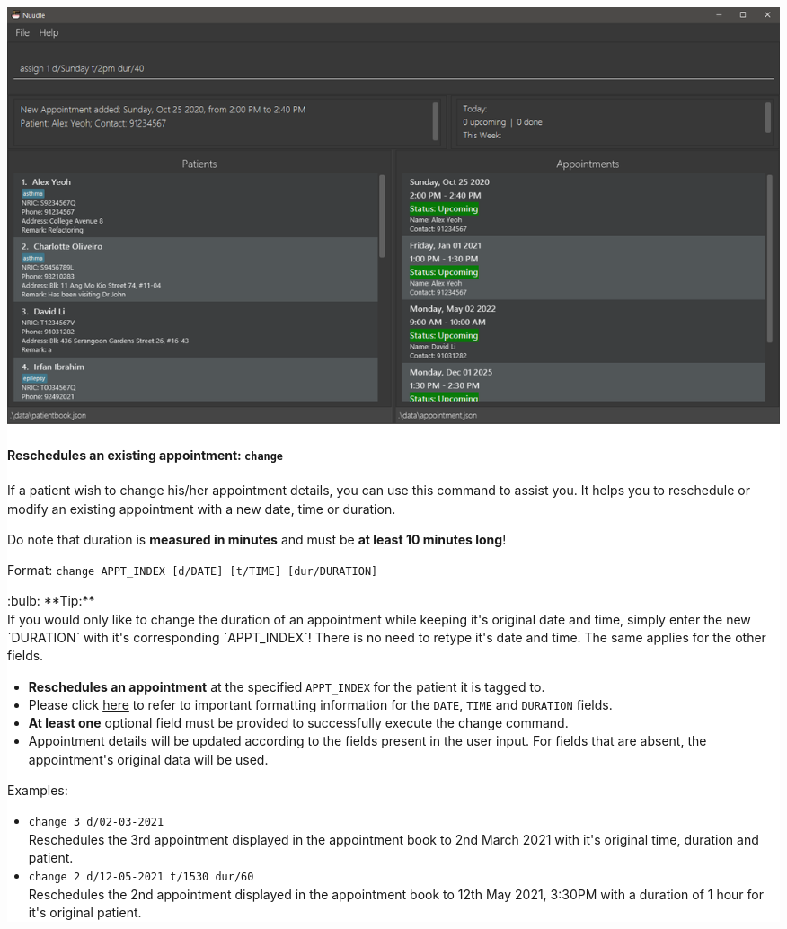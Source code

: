 ![AssignCommand](images/AssignCommand.png)

#### Reschedules an existing appointment: `change`

If a patient wish to change his/her appointment details, you can use this command to assist you. It helps you to reschedule or modify an existing appointment with a new date, time or duration.

Do note that duration is **measured in minutes** and must be **at least 10 minutes long**!

Format: `change APPT_INDEX [d/DATE] [t/TIME] [dur/DURATION]`

<div markdown="span" class="alert alert-primary">:bulb: **Tip:**
<br>If you would only like to change the duration of an appointment while keeping it's original date and time, simply
enter the new `DURATION` with it's corresponding `APPT_INDEX`! There is no need to retype it's date and time. The same
applies for the other fields.
</div>

* **Reschedules an appointment** at the specified `APPT_INDEX` for the patient it is tagged to.
* Please click [here](#command-format) to refer to important formatting information for the `DATE`, `TIME` and `DURATION` fields.
* **At least one** optional field must be provided to successfully execute the change command.
* Appointment details will be updated according to the fields present in the user input. For fields that are absent, the appointment's original data will be used.


Examples:
*  `change 3 d/02-03-2021` <br> Reschedules the 3rd appointment displayed in the appointment book to 2nd March 2021 with it's original time, duration and patient.
*  `change 2 d/12-05-2021 t/1530 dur/60` <br> Reschedules the 2nd appointment displayed in the appointment book to 12th May 2021, 3:30PM with a duration of 1 hour for it's original patient.
